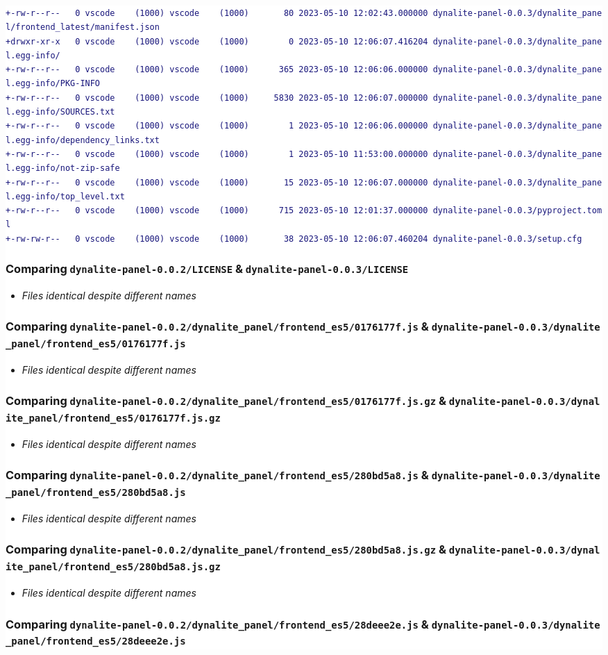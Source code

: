 ```diff
+-rw-r--r--   0 vscode    (1000) vscode    (1000)       80 2023-05-10 12:02:43.000000 dynalite-panel-0.0.3/dynalite_panel/frontend_latest/manifest.json
+drwxr-xr-x   0 vscode    (1000) vscode    (1000)        0 2023-05-10 12:06:07.416204 dynalite-panel-0.0.3/dynalite_panel.egg-info/
+-rw-r--r--   0 vscode    (1000) vscode    (1000)      365 2023-05-10 12:06:06.000000 dynalite-panel-0.0.3/dynalite_panel.egg-info/PKG-INFO
+-rw-r--r--   0 vscode    (1000) vscode    (1000)     5830 2023-05-10 12:06:07.000000 dynalite-panel-0.0.3/dynalite_panel.egg-info/SOURCES.txt
+-rw-r--r--   0 vscode    (1000) vscode    (1000)        1 2023-05-10 12:06:06.000000 dynalite-panel-0.0.3/dynalite_panel.egg-info/dependency_links.txt
+-rw-r--r--   0 vscode    (1000) vscode    (1000)        1 2023-05-10 11:53:00.000000 dynalite-panel-0.0.3/dynalite_panel.egg-info/not-zip-safe
+-rw-r--r--   0 vscode    (1000) vscode    (1000)       15 2023-05-10 12:06:07.000000 dynalite-panel-0.0.3/dynalite_panel.egg-info/top_level.txt
+-rw-r--r--   0 vscode    (1000) vscode    (1000)      715 2023-05-10 12:01:37.000000 dynalite-panel-0.0.3/pyproject.toml
+-rw-rw-r--   0 vscode    (1000) vscode    (1000)       38 2023-05-10 12:06:07.460204 dynalite-panel-0.0.3/setup.cfg
```

### Comparing `dynalite-panel-0.0.2/LICENSE` & `dynalite-panel-0.0.3/LICENSE`

 * *Files identical despite different names*

### Comparing `dynalite-panel-0.0.2/dynalite_panel/frontend_es5/0176177f.js` & `dynalite-panel-0.0.3/dynalite_panel/frontend_es5/0176177f.js`

 * *Files identical despite different names*

### Comparing `dynalite-panel-0.0.2/dynalite_panel/frontend_es5/0176177f.js.gz` & `dynalite-panel-0.0.3/dynalite_panel/frontend_es5/0176177f.js.gz`

 * *Files identical despite different names*

### Comparing `dynalite-panel-0.0.2/dynalite_panel/frontend_es5/280bd5a8.js` & `dynalite-panel-0.0.3/dynalite_panel/frontend_es5/280bd5a8.js`

 * *Files identical despite different names*

### Comparing `dynalite-panel-0.0.2/dynalite_panel/frontend_es5/280bd5a8.js.gz` & `dynalite-panel-0.0.3/dynalite_panel/frontend_es5/280bd5a8.js.gz`

 * *Files identical despite different names*

### Comparing `dynalite-panel-0.0.2/dynalite_panel/frontend_es5/28deee2e.js` & `dynalite-panel-0.0.3/dynalite_panel/frontend_es5/28deee2e.js`
